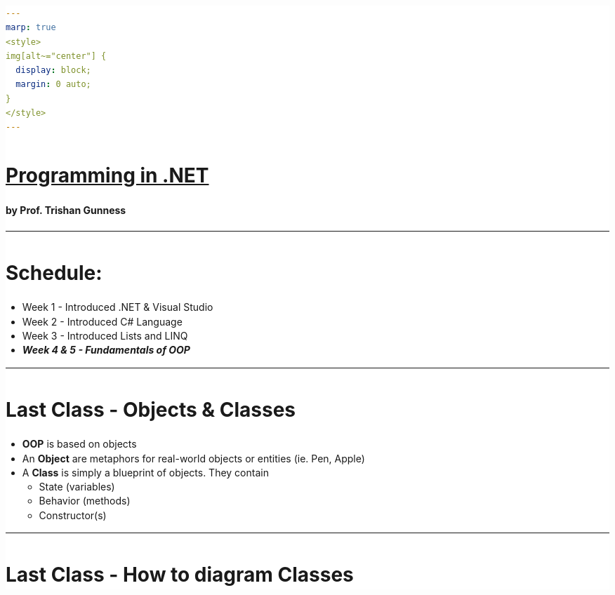 ```yaml
---
marp: true
<style>
img[alt~="center"] {
  display: block;
  margin: 0 auto;
}
</style>
---
```


# [Programming in .NET](https://tgunness.github.io/ProgrammingInDotnet/Week4Part1.html) 
#### by Prof. Trishan Gunness 
---
# Schedule:
- Week 1 - Introduced .NET & Visual Studio
- Week 2 - Introduced C# Language
- Week 3 - Introduced Lists and LINQ
- ***Week 4 & 5 - Fundamentals of OOP***
---
# Last Class - Objects & Classes

- **OOP** is based on objects
- An **Object** are metaphors for real-world objects or entities (ie. Pen, Apple)
- A **Class** is simply a blueprint of objects. They contain
  - State (variables)
  - Behavior (methods) 
  - Constructor(s)
---
# Last Class - How to diagram Classes
